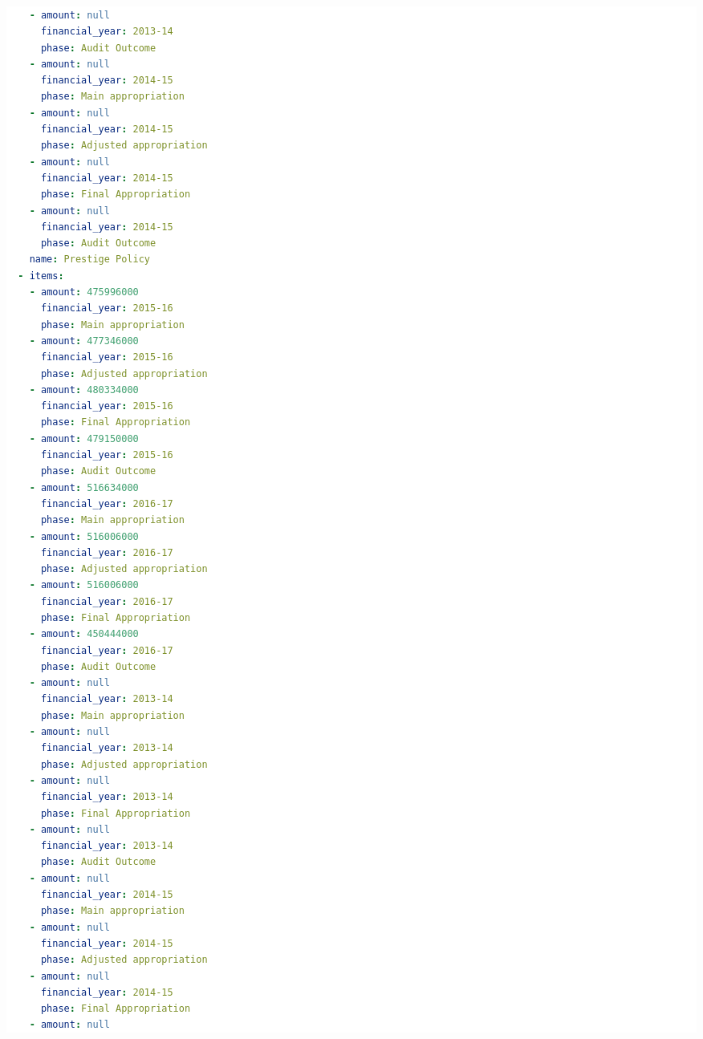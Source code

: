 ```yaml
    - amount: null
      financial_year: 2013-14
      phase: Audit Outcome
    - amount: null
      financial_year: 2014-15
      phase: Main appropriation
    - amount: null
      financial_year: 2014-15
      phase: Adjusted appropriation
    - amount: null
      financial_year: 2014-15
      phase: Final Appropriation
    - amount: null
      financial_year: 2014-15
      phase: Audit Outcome
    name: Prestige Policy
  - items:
    - amount: 475996000
      financial_year: 2015-16
      phase: Main appropriation
    - amount: 477346000
      financial_year: 2015-16
      phase: Adjusted appropriation
    - amount: 480334000
      financial_year: 2015-16
      phase: Final Appropriation
    - amount: 479150000
      financial_year: 2015-16
      phase: Audit Outcome
    - amount: 516634000
      financial_year: 2016-17
      phase: Main appropriation
    - amount: 516006000
      financial_year: 2016-17
      phase: Adjusted appropriation
    - amount: 516006000
      financial_year: 2016-17
      phase: Final Appropriation
    - amount: 450444000
      financial_year: 2016-17
      phase: Audit Outcome
    - amount: null
      financial_year: 2013-14
      phase: Main appropriation
    - amount: null
      financial_year: 2013-14
      phase: Adjusted appropriation
    - amount: null
      financial_year: 2013-14
      phase: Final Appropriation
    - amount: null
      financial_year: 2013-14
      phase: Audit Outcome
    - amount: null
      financial_year: 2014-15
      phase: Main appropriation
    - amount: null
      financial_year: 2014-15
      phase: Adjusted appropriation
    - amount: null
      financial_year: 2014-15
      phase: Final Appropriation
    - amount: null
```